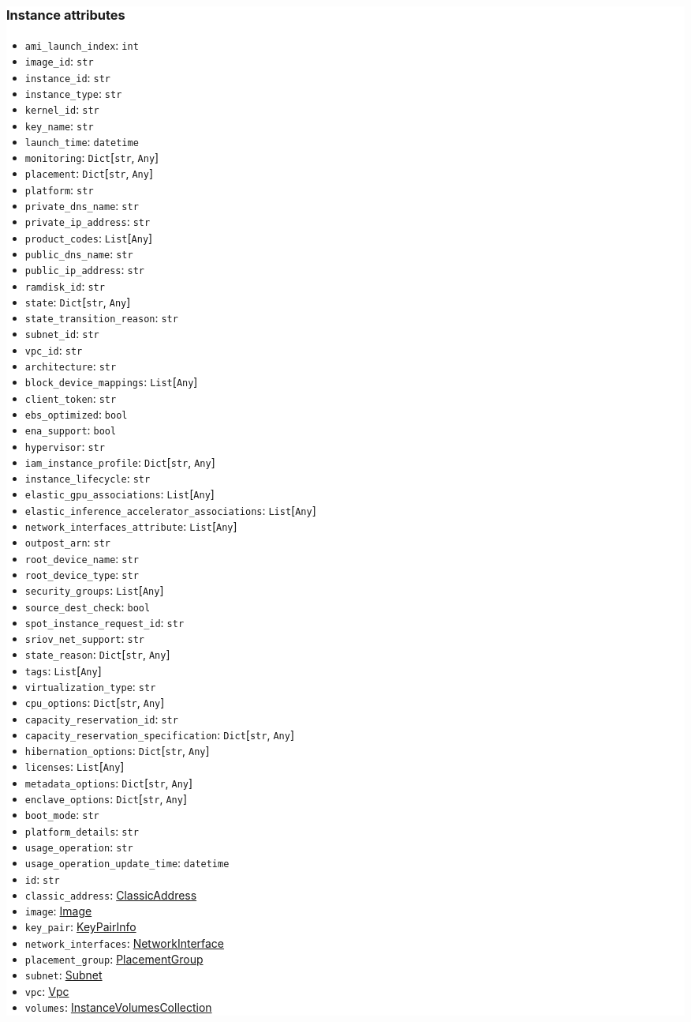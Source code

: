 ### Instance attributes

- `ami_launch_index`: `int`
- `image_id`: `str`
- `instance_id`: `str`
- `instance_type`: `str`
- `kernel_id`: `str`
- `key_name`: `str`
- `launch_time`: `datetime`
- `monitoring`: `Dict`\[`str`, `Any`\]
- `placement`: `Dict`\[`str`, `Any`\]
- `platform`: `str`
- `private_dns_name`: `str`
- `private_ip_address`: `str`
- `product_codes`: `List`\[`Any`\]
- `public_dns_name`: `str`
- `public_ip_address`: `str`
- `ramdisk_id`: `str`
- `state`: `Dict`\[`str`, `Any`\]
- `state_transition_reason`: `str`
- `subnet_id`: `str`
- `vpc_id`: `str`
- `architecture`: `str`
- `block_device_mappings`: `List`\[`Any`\]
- `client_token`: `str`
- `ebs_optimized`: `bool`
- `ena_support`: `bool`
- `hypervisor`: `str`
- `iam_instance_profile`: `Dict`\[`str`, `Any`\]
- `instance_lifecycle`: `str`
- `elastic_gpu_associations`: `List`\[`Any`\]
- `elastic_inference_accelerator_associations`: `List`\[`Any`\]
- `network_interfaces_attribute`: `List`\[`Any`\]
- `outpost_arn`: `str`
- `root_device_name`: `str`
- `root_device_type`: `str`
- `security_groups`: `List`\[`Any`\]
- `source_dest_check`: `bool`
- `spot_instance_request_id`: `str`
- `sriov_net_support`: `str`
- `state_reason`: `Dict`\[`str`, `Any`\]
- `tags`: `List`\[`Any`\]
- `virtualization_type`: `str`
- `cpu_options`: `Dict`\[`str`, `Any`\]
- `capacity_reservation_id`: `str`
- `capacity_reservation_specification`: `Dict`\[`str`, `Any`\]
- `hibernation_options`: `Dict`\[`str`, `Any`\]
- `licenses`: `List`\[`Any`\]
- `metadata_options`: `Dict`\[`str`, `Any`\]
- `enclave_options`: `Dict`\[`str`, `Any`\]
- `boot_mode`: `str`
- `platform_details`: `str`
- `usage_operation`: `str`
- `usage_operation_update_time`: `datetime`
- `id`: `str`
- `classic_address`: [ClassicAddress](#classicaddress)
- `image`: [Image](#image)
- `key_pair`: [KeyPairInfo](#keypairinfo)
- `network_interfaces`: [NetworkInterface](#networkinterface)
- `placement_group`: [PlacementGroup](#placementgroup)
- `subnet`: [Subnet](#subnet)
- `vpc`: [Vpc](#vpc)
- `volumes`: [InstanceVolumesCollection](#instancevolumescollection)